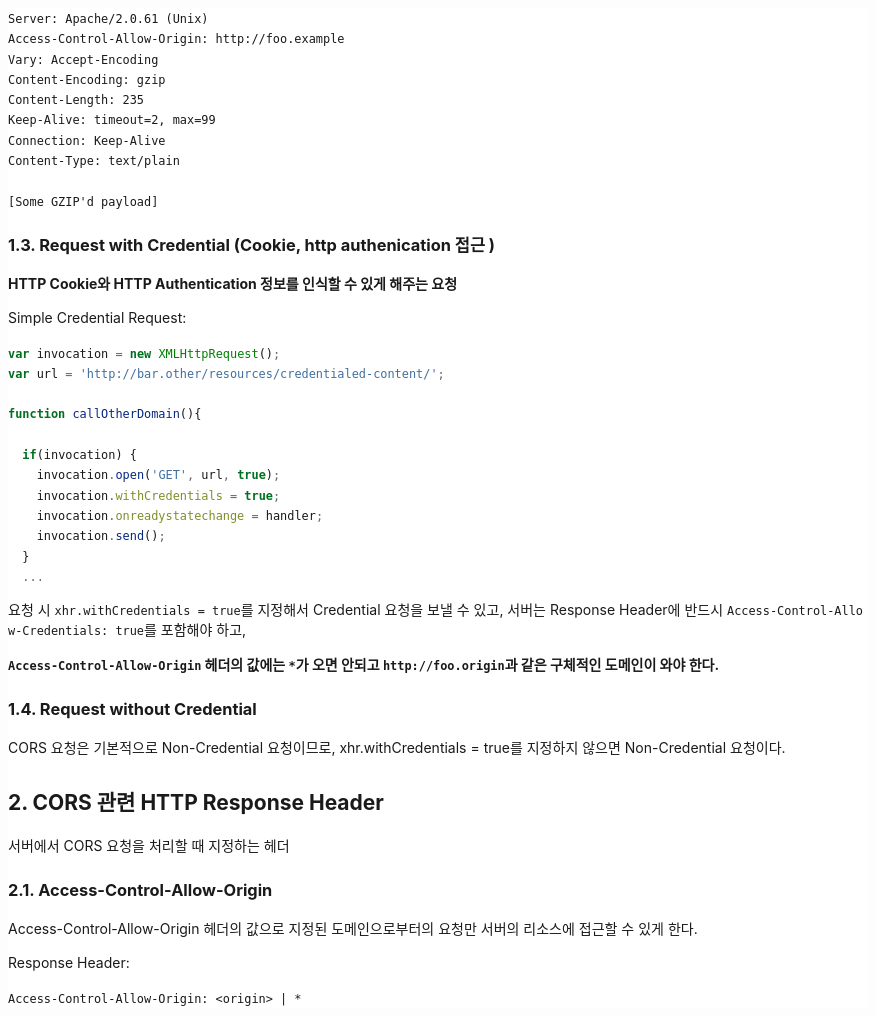 ```http
Server: Apache/2.0.61 (Unix)
Access-Control-Allow-Origin: http://foo.example
Vary: Accept-Encoding
Content-Encoding: gzip
Content-Length: 235
Keep-Alive: timeout=2, max=99
Connection: Keep-Alive
Content-Type: text/plain

[Some GZIP'd payload]
```


### 1.3. Request with Credential (Cookie, http authenication 접근 )

**HTTP Cookie와 HTTP Authentication 정보를 인식할 수 있게 해주는 요청**

Simple Credential Request:
```javascript
var invocation = new XMLHttpRequest();
var url = 'http://bar.other/resources/credentialed-content/';

function callOtherDomain(){

  if(invocation) {
    invocation.open('GET', url, true);
    invocation.withCredentials = true;
    invocation.onreadystatechange = handler;
    invocation.send();
  }
  ...

```

요청 시 `xhr.withCredentials = true`를 지정해서 Credential 요청을 보낼 수 있고,
서버는 Response Header에 반드시 `Access-Control-Allow-Credentials: true`를 포함해야 하고,

**`Access-Control-Allow-Origin` 헤더의 값에는 `*`가 오면 안되고 `http://foo.origin`과 같은 구체적인 도메인이 와야 한다.**


### 1.4. Request without Credential
CORS 요청은 기본적으로 Non-Credential 요청이므로, xhr.withCredentials = true를 지정하지 않으면 Non-Credential 요청이다.



## 2. CORS 관련 HTTP Response Header 
서버에서 CORS 요청을 처리할 때 지정하는 헤더


### 2.1. Access-Control-Allow-Origin
Access-Control-Allow-Origin 헤더의 값으로 지정된 도메인으로부터의 요청만 서버의 리소스에 접근할 수 있게 한다.

Response Header:
```
Access-Control-Allow-Origin: <origin> | *
```

